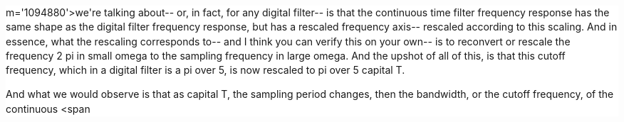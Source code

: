   m='1094880'>we're</span> <span m='1095030'>talking</span> <span
  m='1095480'>about--</span> <span m='1095870'>or,</span> <span
  m='1095960'>in</span> <span m='1096020'>fact,</span> <span
  m='1096720'>for</span> <span m='1097130'>any</span> <span
  m='1097340'>digital</span> <span m='1097730'>filter--</span> <span
  m='1098720'>is</span> <span m='1098930'>that</span> <span
  m='1099560'>the</span> <span m='1099950'>continuous</span> <span
  m='1100640'>time</span> <span m='1101780'>filter</span> <span
  m='1102320'>frequency</span> <span m='1102980'>response</span> <span
  m='1104210'>has</span> <span m='1104390'>the</span> <span
  m='1104510'>same</span> <span m='1104840'>shape</span> <span
  m='1105560'>as</span> <span m='1105800'>the</span> <span
  m='1105920'>digital</span> <span m='1106280'>filter</span> <span
  m='1106640'>frequency</span> <span m='1107210'>response,</span> <span
  m='1108350'>but</span> <span m='1108800'>has</span> <span m='1109250'>a</span>
  <span m='1109430'>rescaled</span> <span m='1110540'>frequency</span> <span
  m='1111110'>axis--</span> <span m='1111980'>rescaled</span> <span
  m='1112640'>according</span> <span m='1113300'>to</span> <span
  m='1113780'>this</span> <span m='1113930'>scaling.</span> <span
  m='1115550'>And</span> <span m='1115700'>in</span> <span
  m='1115820'>essence,</span> <span m='1116550'>what</span> <span
  m='1116630'>the</span> <span m='1116750'>rescaling</span> <span
  m='1117410'>corresponds</span> <span m='1118190'>to--</span> <span
  m='1118430'>and</span> <span m='1118520'>I</span> <span
  m='1119070'>think</span> <span m='1119300'>you</span> <span
  m='1119420'>can</span> <span m='1119600'>verify</span> <span
  m='1120170'>this</span> <span m='1120590'>on</span> <span
  m='1120740'>your</span> <span m='1120920'>own--</span> <span
  m='1122060'>is</span> <span m='1123050'>to</span> <span
  m='1123680'>reconvert</span> <span m='1124760'>or</span> <span
  m='1124940'>rescale</span> <span m='1126320'>the</span> <span
  m='1126410'>frequency</span> <span m='1127010'>2</span> <span
  m='1127310'>pi</span> <span m='1128450'>in</span> <span
  m='1128570'>small</span> <span m='1129020'>omega</span> <span
  m='1130220'>to</span> <span m='1130940'>the</span> <span
  m='1131210'>sampling</span> <span m='1131840'>frequency</span> <span
  m='1132740'>in</span> <span m='1132890'>large</span> <span
  m='1133250'>omega.</span> <span m='1134510'>And</span> <span
  m='1135620'>the</span> <span m='1136010'>upshot</span> <span
  m='1136550'>of</span> <span m='1136670'>all</span> <span m='1136880'>of</span>
  <span m='1136970'>this,</span> <span m='1137420'>is</span> <span
  m='1137630'>that</span> <span m='1137780'>this</span> <span
  m='1137960'>cutoff</span> <span m='1138440'>frequency,</span> <span
  m='1139470'>which</span> <span m='1139610'>in</span> <span
  m='1139700'>a</span> <span m='1139760'>digital</span> <span
  m='1140120'>filter</span> <span m='1140540'>is</span> <span
  m='1140660'>a</span> <span m='1140720'>pi</span> <span m='1141080'>over</span>
  <span m='1141290'>5,</span> <span m='1142760'>is</span> <span
  m='1142970'>now</span> <span m='1143450'>rescaled</span> <span
  m='1144560'>to</span> <span m='1144710'>pi</span> <span
  m='1145190'>over</span> <span m='1145490'>5</span> <span
  m='1145910'>capital</span> <span m='1146400'>T.</span> </p><p><span
  m='1147320'>And</span> <span m='1147500'>what</span> <span
  m='1147650'>we</span> <span m='1147800'>would</span> <span
  m='1147920'>observe</span> <span m='1148550'>is</span> <span
  m='1148850'>that</span> <span m='1149150'>as</span> <span
  m='1149900'>capital</span> <span m='1150305'>T,</span> <span
  m='1150710'>the</span> <span m='1150800'>sampling</span> <span
  m='1151280'>period</span> <span m='1151670'>changes,</span> <span
  m='1152810'>then</span> <span m='1153410'>the</span> <span
  m='1153620'>bandwidth,</span> <span m='1154640'>or</span> <span
  m='1154790'>the</span> <span m='1154880'>cutoff</span> <span
  m='1155300'>frequency,</span> <span m='1156110'>of</span> <span
  m='1156290'>the</span> <span m='1156380'>continuous</span> <span